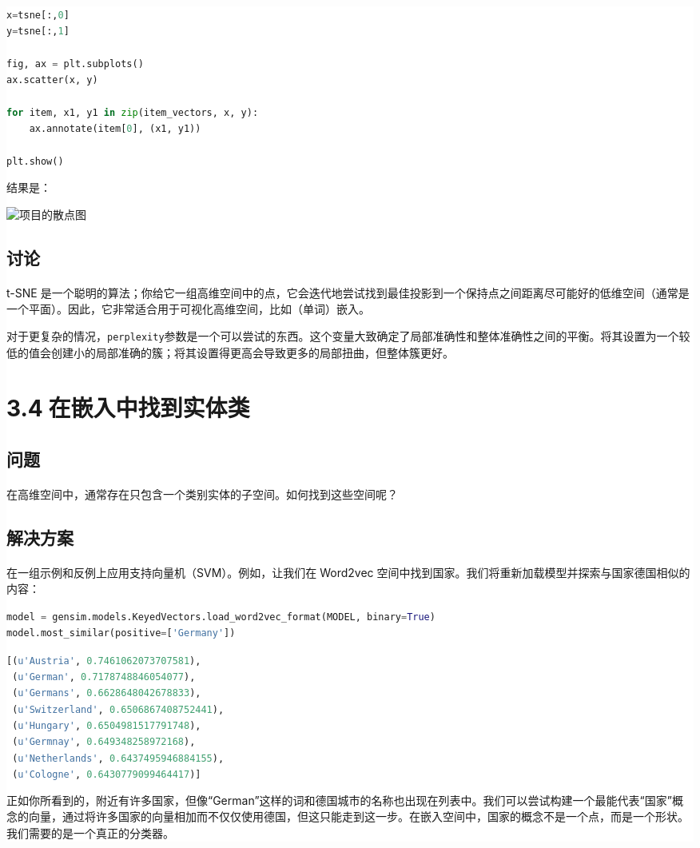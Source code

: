 ```py
x=tsne[:,0]
y=tsne[:,1]

fig, ax = plt.subplots()
ax.scatter(x, y)

for item, x1, y1 in zip(item_vectors, x, y):
    ax.annotate(item[0], (x1, y1))

plt.show()
```

结果是：

![项目的散点图](img/dlcb_03in02.png)

## 讨论

t-SNE 是一个聪明的算法；你给它一组高维空间中的点，它会迭代地尝试找到最佳投影到一个保持点之间距离尽可能好的低维空间（通常是一个平面）。因此，它非常适合用于可视化高维空间，比如（单词）嵌入。

对于更复杂的情况，`perplexity`参数是一个可以尝试的东西。这个变量大致确定了局部准确性和整体准确性之间的平衡。将其设置为一个较低的值会创建小的局部准确的簇；将其设置得更高会导致更多的局部扭曲，但整体簇更好。

# 3.4 在嵌入中找到实体类

## 问题

在高维空间中，通常存在只包含一个类别实体的子空间。如何找到这些空间呢？

## 解决方案

在一组示例和反例上应用支持向量机（SVM）。例如，让我们在 Word2vec 空间中找到国家。我们将重新加载模型并探索与国家德国相似的内容：

```py
model = gensim.models.KeyedVectors.load_word2vec_format(MODEL, binary=True)
model.most_similar(positive=['Germany'])
```

```py
[(u'Austria', 0.7461062073707581),
 (u'German', 0.7178748846054077),
 (u'Germans', 0.6628648042678833),
 (u'Switzerland', 0.6506867408752441),
 (u'Hungary', 0.6504981517791748),
 (u'Germnay', 0.649348258972168),
 (u'Netherlands', 0.6437495946884155),
 (u'Cologne', 0.6430779099464417)]
```

正如你所看到的，附近有许多国家，但像“German”这样的词和德国城市的名称也出现在列表中。我们可以尝试构建一个最能代表“国家”概念的向量，通过将许多国家的向量相加而不仅仅使用德国，但这只能走到这一步。在嵌入空间中，国家的概念不是一个点，而是一个形状。我们需要的是一个真正的分类器。
